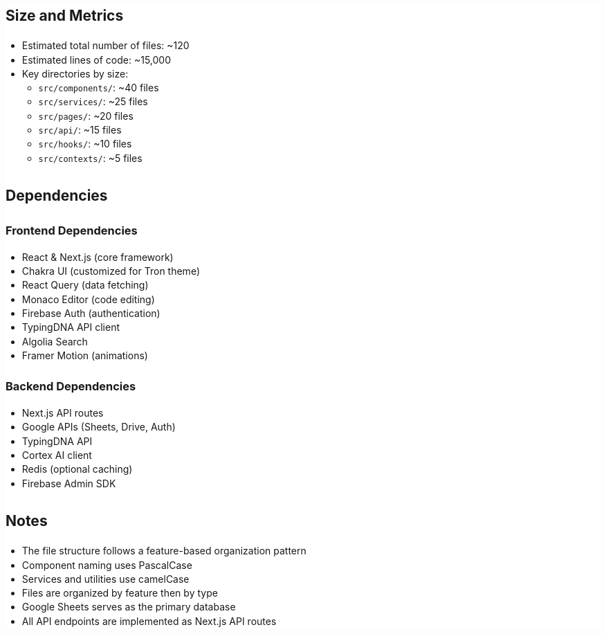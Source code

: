 ## Size and Metrics

- Estimated total number of files: ~120
- Estimated lines of code: ~15,000
- Key directories by size:
  - `src/components/`: ~40 files
  - `src/services/`: ~25 files
  - `src/pages/`: ~20 files
  - `src/api/`: ~15 files
  - `src/hooks/`: ~10 files
  - `src/contexts/`: ~5 files

## Dependencies

### Frontend Dependencies
- React & Next.js (core framework)
- Chakra UI (customized for Tron theme)
- React Query (data fetching)
- Monaco Editor (code editing)
- Firebase Auth (authentication)
- TypingDNA API client
- Algolia Search
- Framer Motion (animations)

### Backend Dependencies
- Next.js API routes
- Google APIs (Sheets, Drive, Auth)
- TypingDNA API
- Cortex AI client
- Redis (optional caching)
- Firebase Admin SDK

## Notes

- The file structure follows a feature-based organization pattern
- Component naming uses PascalCase
- Services and utilities use camelCase
- Files are organized by feature then by type
- Google Sheets serves as the primary database
- All API endpoints are implemented as Next.js API routes 